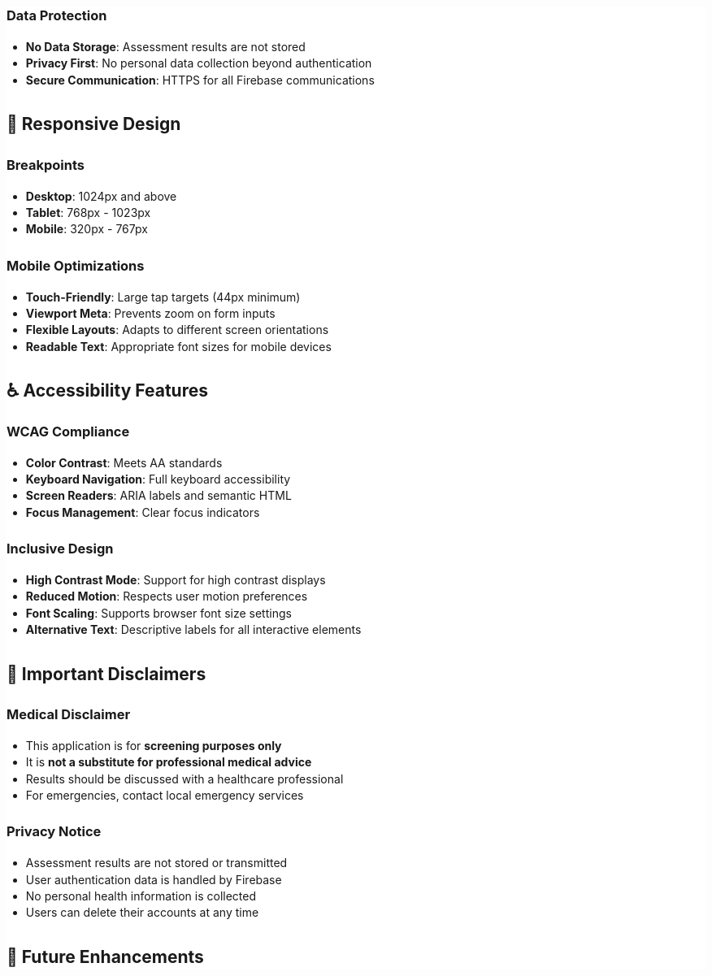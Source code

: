### Data Protection
- **No Data Storage**: Assessment results are not stored
- **Privacy First**: No personal data collection beyond authentication
- **Secure Communication**: HTTPS for all Firebase communications

## 📱 Responsive Design

### Breakpoints
- **Desktop**: 1024px and above
- **Tablet**: 768px - 1023px
- **Mobile**: 320px - 767px

### Mobile Optimizations
- **Touch-Friendly**: Large tap targets (44px minimum)
- **Viewport Meta**: Prevents zoom on form inputs
- **Flexible Layouts**: Adapts to different screen orientations
- **Readable Text**: Appropriate font sizes for mobile devices

## ♿ Accessibility Features

### WCAG Compliance
- **Color Contrast**: Meets AA standards
- **Keyboard Navigation**: Full keyboard accessibility
- **Screen Readers**: ARIA labels and semantic HTML
- **Focus Management**: Clear focus indicators

### Inclusive Design
- **High Contrast Mode**: Support for high contrast displays
- **Reduced Motion**: Respects user motion preferences
- **Font Scaling**: Supports browser font size settings
- **Alternative Text**: Descriptive labels for all interactive elements

## 🚨 Important Disclaimers

### Medical Disclaimer
- This application is for **screening purposes only**
- It is **not a substitute for professional medical advice**
- Results should be discussed with a healthcare professional
- For emergencies, contact local emergency services

### Privacy Notice
- Assessment results are not stored or transmitted
- User authentication data is handled by Firebase
- No personal health information is collected
- Users can delete their accounts at any time

## 🔮 Future Enhancements
